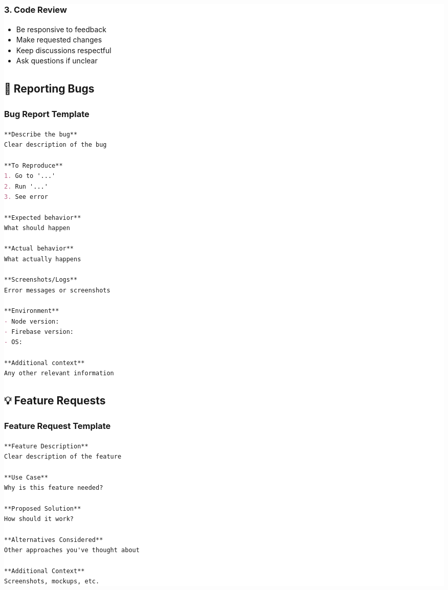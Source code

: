 ### 3. Code Review

- Be responsive to feedback
- Make requested changes
- Keep discussions respectful
- Ask questions if unclear

## 🐛 Reporting Bugs

### Bug Report Template

```markdown
**Describe the bug**
Clear description of the bug

**To Reproduce**
1. Go to '...'
2. Run '...'
3. See error

**Expected behavior**
What should happen

**Actual behavior**
What actually happens

**Screenshots/Logs**
Error messages or screenshots

**Environment**
- Node version:
- Firebase version:
- OS:

**Additional context**
Any other relevant information
```

## 💡 Feature Requests

### Feature Request Template

```markdown
**Feature Description**
Clear description of the feature

**Use Case**
Why is this feature needed?

**Proposed Solution**
How should it work?

**Alternatives Considered**
Other approaches you've thought about

**Additional Context**
Screenshots, mockups, etc.
```
